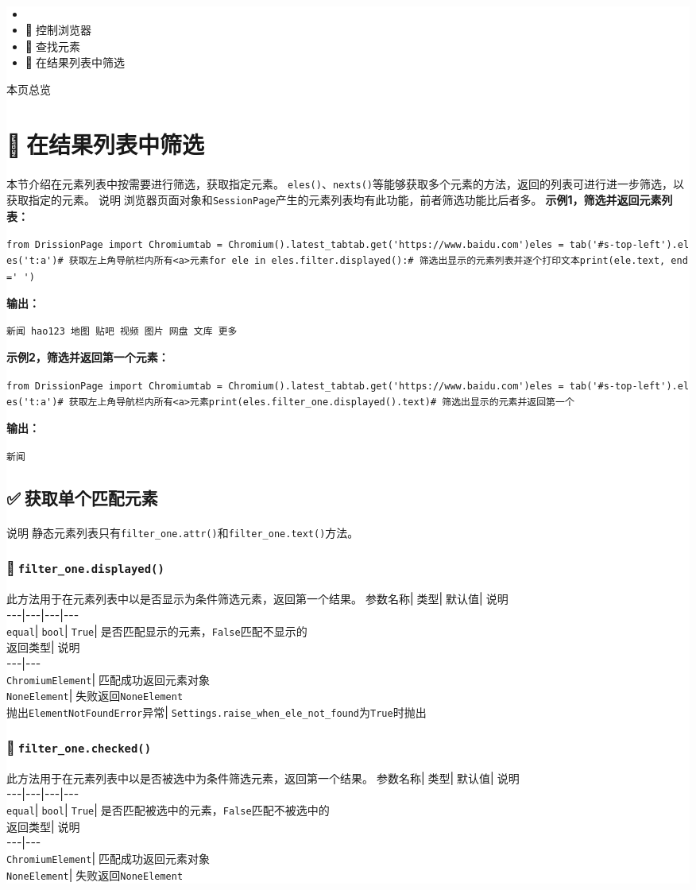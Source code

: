 
  * [](https://www.drissionpage.cn/)
  * 🚀 控制浏览器
  * 🔎 查找元素
  * 🔦 在结果列表中筛选


本页总览
# 🔦 在结果列表中筛选
本节介绍在元素列表中按需要进行筛选，获取指定元素。
`eles()`、`nexts()`等能够获取多个元素的方法，返回的列表可进行进一步筛选，以获取指定的元素。
说明
浏览器页面对象和`SessionPage`产生的元素列表均有此功能，前者筛选功能比后者多。
**示例1，筛选并返回元素列表：**
```
from DrissionPage import Chromiumtab = Chromium().latest_tabtab.get('https://www.baidu.com')eles = tab('#s-top-left').eles('t:a')# 获取左上角导航栏内所有<a>元素for ele in eles.filter.displayed():# 筛选出显示的元素列表并逐个打印文本print(ele.text, end=' ')
```

**输出：**
```
新闻 hao123 地图 贴吧 视频 图片 网盘 文库 更多 
```

**示例2，筛选并返回第一个元素：**
```
from DrissionPage import Chromiumtab = Chromium().latest_tabtab.get('https://www.baidu.com')eles = tab('#s-top-left').eles('t:a')# 获取左上角导航栏内所有<a>元素print(eles.filter_one.displayed().text)# 筛选出显示的元素并返回第一个
```

**输出：**
```
新闻 
```

## ✅️️ 获取单个匹配元素[​](https://www.drissionpage.cn/browser_control/get_elements/filter#️️-获取单个匹配元素 "✅️️ 获取单个匹配元素的直接链接")
说明
静态元素列表只有`filter_one.attr()`和`filter_one.text()`方法。
### 📌 `filter_one.displayed()`[​](https://www.drissionpage.cn/browser_control/get_elements/filter#-filter_onedisplayed "-filter_onedisplayed的直接链接")
此方法用于在元素列表中以是否显示为条件筛选元素，返回第一个结果。
参数名称| 类型| 默认值| 说明  
---|---|---|---  
`equal`| `bool`| `True`| 是否匹配显示的元素，`False`匹配不显示的  
返回类型| 说明  
---|---  
`ChromiumElement`| 匹配成功返回元素对象  
`NoneElement`| 失败返回`NoneElement`  
抛出`ElementNotFoundError`异常| `Settings.raise_when_ele_not_found`为`True`时抛出  
### 📌 `filter_one.checked()`[​](https://www.drissionpage.cn/browser_control/get_elements/filter#-filter_onechecked "-filter_onechecked的直接链接")
此方法用于在元素列表中以是否被选中为条件筛选元素，返回第一个结果。
参数名称| 类型| 默认值| 说明  
---|---|---|---  
`equal`| `bool`| `True`| 是否匹配被选中的元素，`False`匹配不被选中的  
返回类型| 说明  
---|---  
`ChromiumElement`| 匹配成功返回元素对象  
`NoneElement`| 失败返回`NoneElement`  